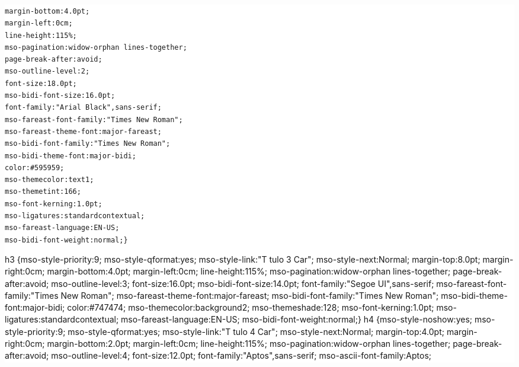 	margin-bottom:4.0pt;
	margin-left:0cm;
	line-height:115%;
	mso-pagination:widow-orphan lines-together;
	page-break-after:avoid;
	mso-outline-level:2;
	font-size:18.0pt;
	mso-bidi-font-size:16.0pt;
	font-family:"Arial Black",sans-serif;
	mso-fareast-font-family:"Times New Roman";
	mso-fareast-theme-font:major-fareast;
	mso-bidi-font-family:"Times New Roman";
	mso-bidi-theme-font:major-bidi;
	color:#595959;
	mso-themecolor:text1;
	mso-themetint:166;
	mso-font-kerning:1.0pt;
	mso-ligatures:standardcontextual;
	mso-fareast-language:EN-US;
	mso-bidi-font-weight:normal;}
h3
	{mso-style-priority:9;
	mso-style-qformat:yes;
	mso-style-link:"T tulo 3 Car";
	mso-style-next:Normal;
	margin-top:8.0pt;
	margin-right:0cm;
	margin-bottom:4.0pt;
	margin-left:0cm;
	line-height:115%;
	mso-pagination:widow-orphan lines-together;
	page-break-after:avoid;
	mso-outline-level:3;
	font-size:16.0pt;
	mso-bidi-font-size:14.0pt;
	font-family:"Segoe UI",sans-serif;
	mso-fareast-font-family:"Times New Roman";
	mso-fareast-theme-font:major-fareast;
	mso-bidi-font-family:"Times New Roman";
	mso-bidi-theme-font:major-bidi;
	color:#747474;
	mso-themecolor:background2;
	mso-themeshade:128;
	mso-font-kerning:1.0pt;
	mso-ligatures:standardcontextual;
	mso-fareast-language:EN-US;
	mso-bidi-font-weight:normal;}
h4
	{mso-style-noshow:yes;
	mso-style-priority:9;
	mso-style-qformat:yes;
	mso-style-link:"T tulo 4 Car";
	mso-style-next:Normal;
	margin-top:4.0pt;
	margin-right:0cm;
	margin-bottom:2.0pt;
	margin-left:0cm;
	line-height:115%;
	mso-pagination:widow-orphan lines-together;
	page-break-after:avoid;
	mso-outline-level:4;
	font-size:12.0pt;
	font-family:"Aptos",sans-serif;
	mso-ascii-font-family:Aptos;